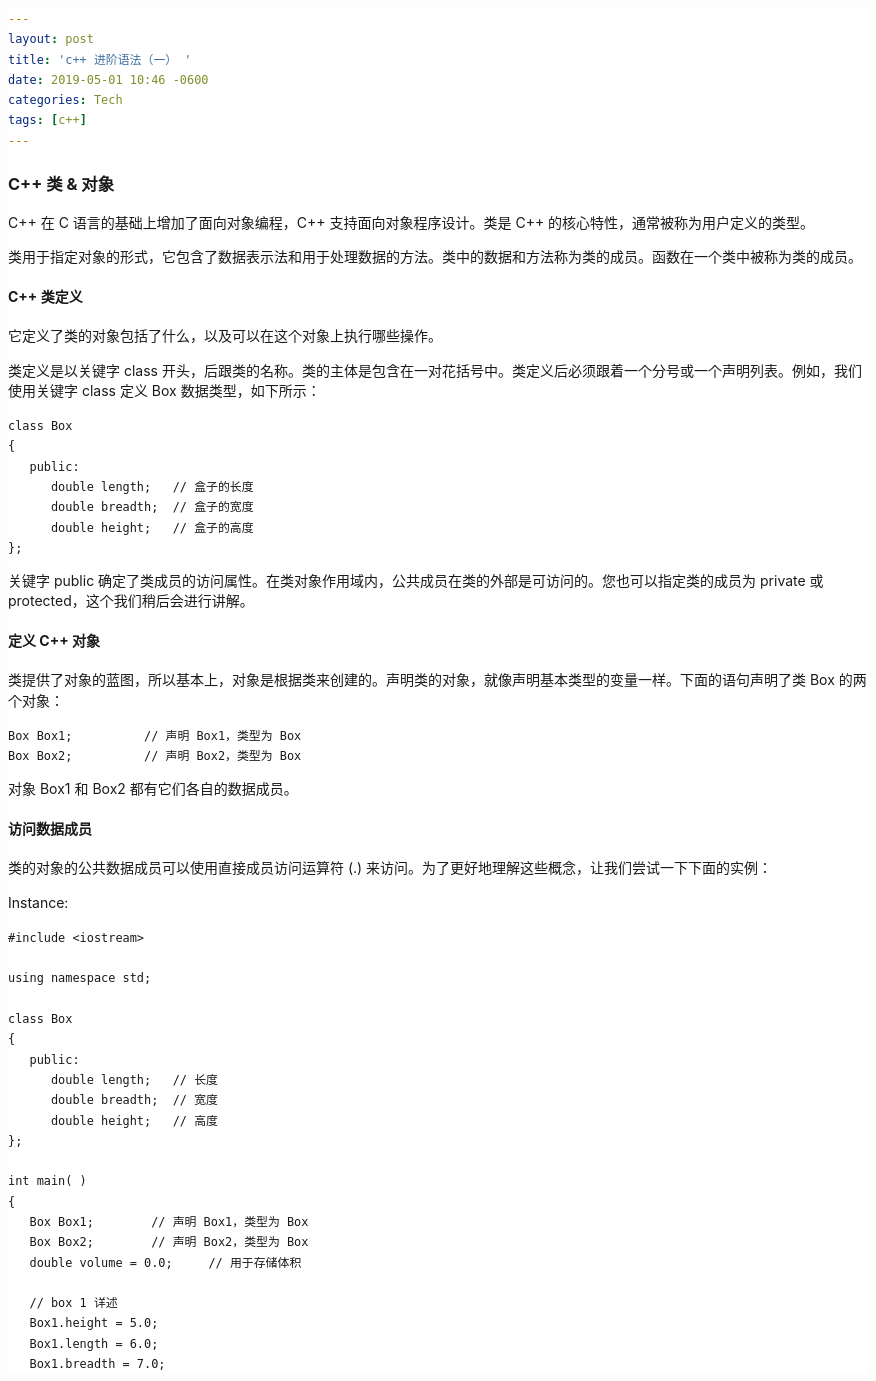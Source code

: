 ```yaml
---
layout: post
title: 'c++ 进阶语法（一） '
date: 2019-05-01 10:46 -0600
categories: Tech
tags: [c++]
---
```


### C++ 类 & 对象
C++ 在 C 语言的基础上增加了面向对象编程，C++ 支持面向对象程序设计。类是 C++ 的核心特性，通常被称为用户定义的类型。

类用于指定对象的形式，它包含了数据表示法和用于处理数据的方法。类中的数据和方法称为类的成员。函数在一个类中被称为类的成员。

#### C++ 类定义
它定义了类的对象包括了什么，以及可以在这个对象上执行哪些操作。

类定义是以关键字 class 开头，后跟类的名称。类的主体是包含在一对花括号中。类定义后必须跟着一个分号或一个声明列表。例如，我们使用关键字 class 定义 Box 数据类型，如下所示：
```
class Box
{
   public:
      double length;   // 盒子的长度
      double breadth;  // 盒子的宽度
      double height;   // 盒子的高度
};
```

关键字 public 确定了类成员的访问属性。在类对象作用域内，公共成员在类的外部是可访问的。您也可以指定类的成员为 private 或 protected，这个我们稍后会进行讲解。

#### 定义 C++ 对象
类提供了对象的蓝图，所以基本上，对象是根据类来创建的。声明类的对象，就像声明基本类型的变量一样。下面的语句声明了类 Box 的两个对象：

```
Box Box1;          // 声明 Box1，类型为 Box
Box Box2;          // 声明 Box2，类型为 Box
```
对象 Box1 和 Box2 都有它们各自的数据成员。

#### 访问数据成员
类的对象的公共数据成员可以使用直接成员访问运算符 (.) 来访问。为了更好地理解这些概念，让我们尝试一下下面的实例：

Instance:
```
#include <iostream>

using namespace std;

class Box
{
   public:
      double length;   // 长度
      double breadth;  // 宽度
      double height;   // 高度
};

int main( )
{
   Box Box1;        // 声明 Box1，类型为 Box
   Box Box2;        // 声明 Box2，类型为 Box
   double volume = 0.0;     // 用于存储体积

   // box 1 详述
   Box1.height = 5.0;
   Box1.length = 6.0;
   Box1.breadth = 7.0;
```